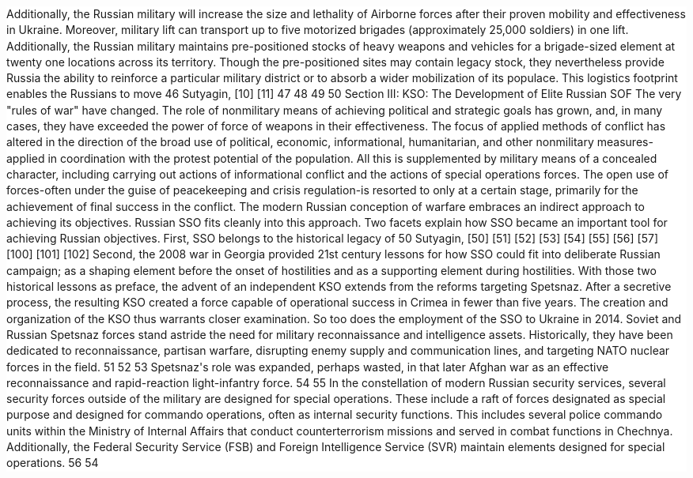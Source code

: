 Additionally, the Russian military will increase the size and lethality of Airborne forces after their proven mobility and effectiveness in Ukraine. Moreover, military lift can transport up to five motorized brigades (approximately 25,000 soldiers) in one lift. Additionally, the Russian military maintains pre-positioned stocks of heavy weapons and vehicles for a brigade-sized element at twenty one locations across its territory. Though the pre-positioned sites may contain legacy stock, they nevertheless provide Russia the ability to reinforce a particular military district or to absorb a wider mobilization of its populace. This logistics footprint enables the Russians to move 
46 Sutyagin,
[10]
[11]
47
48
49
50
Section III: KSO: The Development of Elite Russian SOF
The very "rules of war" have changed. The role of nonmilitary means of achieving political and strategic goals has grown, and, in many cases, they have exceeded the power of force of weapons in their effectiveness. The focus of applied methods of conflict has altered in the direction of the broad use of political, economic, informational, humanitarian, and other nonmilitary measures-applied in coordination with the protest potential of the population. All this is supplemented by military means of a concealed character, including carrying out actions of informational conflict and the actions of special operations forces. The open use of forces-often under the guise of peacekeeping and crisis regulation-is resorted to only at a certain stage, primarily for the achievement of final success in the conflict.
The modern Russian conception of warfare embraces an indirect approach to achieving its objectives. Russian SSO fits cleanly into this approach. Two facets explain how SSO became an important tool for achieving Russian objectives. First, SSO belongs to the historical legacy of 
50 Sutyagin,
[50]
[51]
[52]
[53]
[54]
[55]
[56]
[57]
[100]
[101]
[102]
Second, the 2008 war in Georgia provided 21st century lessons for how SSO could fit into deliberate Russian campaign; as a shaping element before the onset of hostilities and as a supporting element during hostilities. With those two historical lessons as preface, the advent of an independent KSO extends from the reforms targeting Spetsnaz. After a secretive process, the resulting KSO created a force capable of operational success in Crimea in fewer than five years.
The creation and organization of the KSO thus warrants closer examination. So too does the employment of the SSO to Ukraine in 2014.
Soviet and Russian Spetsnaz forces stand astride the need for military reconnaissance and intelligence assets. Historically, they have been dedicated to reconnaissance, partisan warfare, disrupting enemy supply and communication lines, and targeting NATO nuclear forces in the field. 
51
52
53
Spetsnaz's role was expanded, perhaps wasted, in that later Afghan war as an effective reconnaissance and rapid-reaction light-infantry force. 
54
55
In the constellation of modern Russian security services, several security forces outside of the military are designed for special operations. These include a raft of forces designated as special purpose and designed for commando operations, often as internal security functions. This includes several police commando units within the Ministry of Internal Affairs that conduct counterterrorism missions and served in combat functions in Chechnya. Additionally, the Federal Security Service (FSB) and Foreign Intelligence Service (SVR) maintain elements designed for special operations. 
56
54